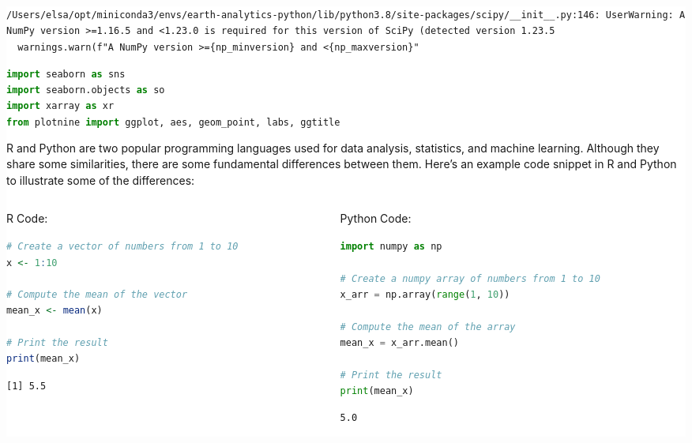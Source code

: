     /Users/elsa/opt/miniconda3/envs/earth-analytics-python/lib/python3.8/site-packages/scipy/__init__.py:146: UserWarning: A NumPy version >=1.16.5 and <1.23.0 is required for this version of SciPy (detected version 1.23.5
      warnings.warn(f"A NumPy version >={np_minversion} and <{np_maxversion}"

``` python
import seaborn as sns
import seaborn.objects as so
import xarray as xr
from plotnine import ggplot, aes, geom_point, labs, ggtitle
```

R and Python are two popular programming languages used for data
analysis, statistics, and machine learning. Although they share some
similarities, there are some fundamental differences between them.
Here’s an example code snippet in R and Python to illustrate some of the
differences:

<div class="columns">

<div class="column" width="50%">

R Code:

``` r
# Create a vector of numbers from 1 to 10
x <- 1:10

# Compute the mean of the vector
mean_x <- mean(x)

# Print the result
print(mean_x)
```

    [1] 5.5

</div>

<div class="column" width="50%">

Python Code:

``` python
import numpy as np

# Create a numpy array of numbers from 1 to 10
x_arr = np.array(range(1, 10))

# Compute the mean of the array
mean_x = x_arr.mean()

# Print the result
print(mean_x)
```

    5.0
